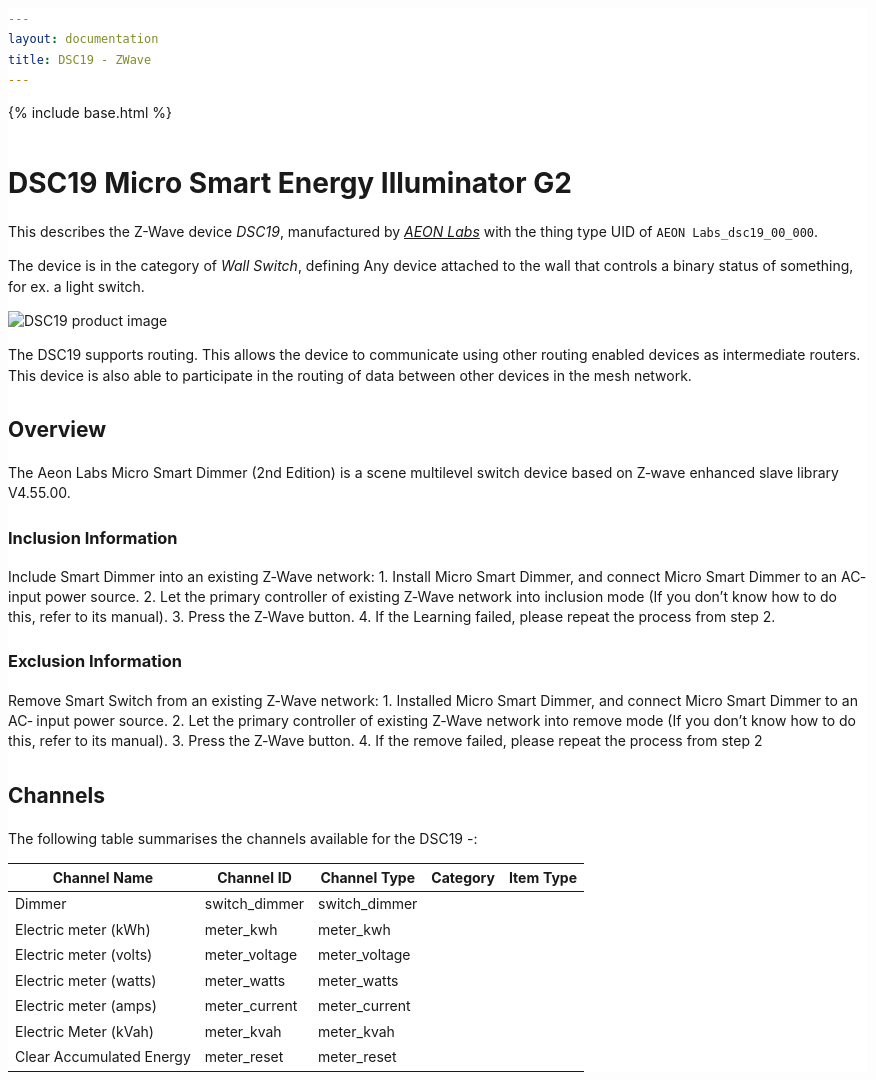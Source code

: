 ```yaml
---
layout: documentation
title: DSC19 - ZWave
---
```


{% include base.html %}

# DSC19 Micro Smart Energy Illuminator G2
This describes the Z-Wave device *DSC19*, manufactured by *[AEON Labs](http://aeotec.com/)* with the thing type UID of ```AEON Labs_dsc19_00_000```.

The device is in the category of *Wall Switch*, defining Any device attached to the wall that controls a binary status of something, for ex. a light switch.

![DSC19 product image](https://opensmarthouse.org/assets/zwave/attachments/79/DSC19.jpg)


The DSC19 supports routing. This allows the device to communicate using other routing enabled devices as intermediate routers.  This device is also able to participate in the routing of data between other devices in the mesh network.

## Overview

The Aeon Labs Micro Smart Dimmer (2nd Edition) is a scene multilevel switch device based on Z‐wave enhanced slave library V4.55.00.

### Inclusion Information

Include Smart Dimmer into an existing Z‐Wave network: 1. Install Micro Smart Dimmer, and connect Micro Smart Dimmer to an AC‐input power source. 2. Let the primary controller of existing Z‐Wave network into inclusion mode (If you don’t know how to do this, refer to its manual). 3. Press the Z‐Wave button. 4. If the Learning failed, please repeat the process from step 2.

### Exclusion Information

Remove Smart Switch from an existing Z‐Wave network: 1. Installed Micro Smart Dimmer, and connect Micro Smart Dimmer to an AC‐ input power source. 2. Let the primary controller of existing Z‐Wave network into remove mode (If you don’t know how to do this, refer to its manual). 3. Press the Z‐Wave button. 4. If the remove failed, please repeat the process from step 2

## Channels

The following table summarises the channels available for the DSC19 -:

| Channel Name | Channel ID | Channel Type | Category | Item Type |
|--------------|------------|--------------|----------|-----------|
| Dimmer | switch_dimmer | switch_dimmer |  |  | 
| Electric meter (kWh) | meter_kwh | meter_kwh |  |  | 
| Electric meter (volts) | meter_voltage | meter_voltage |  |  | 
| Electric meter (watts) | meter_watts | meter_watts |  |  | 
| Electric meter (amps) | meter_current | meter_current |  |  | 
| Electric Meter (kVah) | meter_kvah | meter_kvah |  |  | 
| Clear Accumulated Energy | meter_reset | meter_reset |  |  | 

